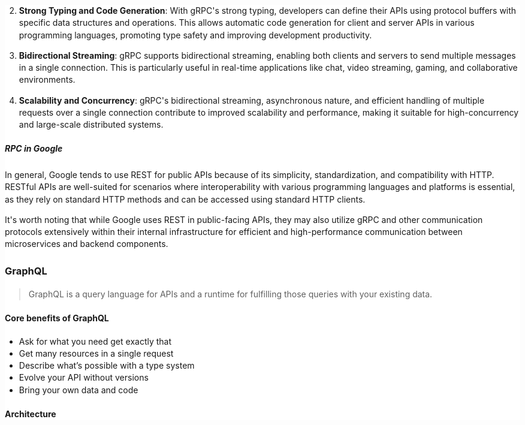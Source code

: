 2. **Strong Typing and Code Generation**: With gRPC's strong typing, developers can define their APIs using protocol buffers with specific data structures and operations. This allows automatic code generation for client and server APIs in various programming languages, promoting type safety and improving development productivity.
    
3. **Bidirectional Streaming**: gRPC supports bidirectional streaming, enabling both clients and servers to send multiple messages in a single connection. This is particularly useful in real-time applications like chat, video streaming, gaming, and collaborative environments.
    
4. **Scalability and Concurrency**: gRPC's bidirectional streaming, asynchronous nature, and efficient handling of multiple requests over a single connection contribute to improved scalability and performance, making it suitable for high-concurrency and large-scale distributed systems. 

##### RPC in Google

In general, Google tends to use REST for public APIs because of its simplicity, standardization, and compatibility with HTTP. RESTful APIs are well-suited for scenarios where interoperability with various programming languages and platforms is essential, as they rely on standard HTTP methods and can be accessed using standard HTTP clients.

It's worth noting that while Google uses REST in public-facing APIs, they may also utilize gRPC and other communication protocols extensively within their internal infrastructure for efficient and high-performance communication between microservices and backend components.

### GraphQL

> GraphQL is a query language for APIs and a runtime for fulfilling those queries with your existing data.
 
#### Core benefits of GraphQL

- Ask for what you need get exactly that
- Get many resources in a single request
- Describe what’s possible with a type system
- Evolve your API without versions
- Bring your own data and code

#### Architecture
